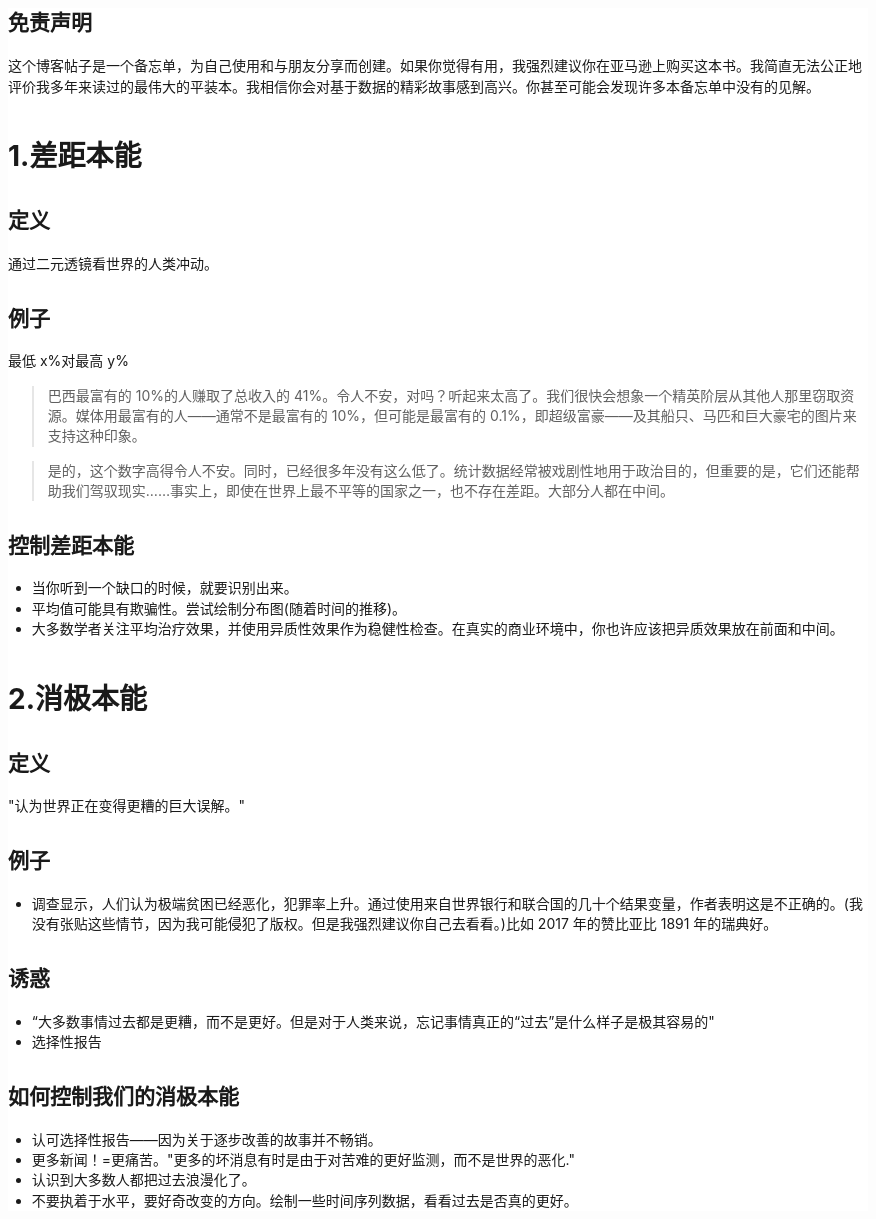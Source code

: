 ## **免责声明**

这个博客帖子是一个备忘单，为自己使用和与朋友分享而创建。如果你觉得有用，我强烈建议你在亚马逊上购买这本书。我简直无法公正地评价我多年来读过的最伟大的平装本。我相信你会对基于数据的精彩故事感到高兴。你甚至可能会发现许多本备忘单中没有的见解。

# 1.差距本能

## **定义**

通过二元透镜看世界的人类冲动。

## 例子

最低 x%对最高 y%

> 巴西最富有的 10%的人赚取了总收入的 41%。令人不安，对吗？听起来太高了。我们很快会想象一个精英阶层从其他人那里窃取资源。媒体用最富有的人——通常不是最富有的 10%，但可能是最富有的 0.1%，即超级富豪——及其船只、马匹和巨大豪宅的图片来支持这种印象。

> 是的，这个数字高得令人不安。同时，已经很多年没有这么低了。统计数据经常被戏剧性地用于政治目的，但重要的是，它们还能帮助我们驾驭现实……事实上，即使在世界上最不平等的国家之一，也不存在差距。大部分人都在中间。

## 控制差距本能

*   当你听到一个缺口的时候，就要识别出来。
*   平均值可能具有欺骗性。尝试绘制分布图(随着时间的推移)。
*   大多数学者关注平均治疗效果，并使用异质性效果作为稳健性检查。在真实的商业环境中，你也许应该把异质效果放在前面和中间。

# 2.消极本能

## 定义

"认为世界正在变得更糟的巨大误解。"

## 例子

*   调查显示，人们认为极端贫困已经恶化，犯罪率上升。通过使用来自世界银行和联合国的几十个结果变量，作者表明这是不正确的。(我没有张贴这些情节，因为我可能侵犯了版权。但是我强烈建议你自己去看看。)比如 2017 年的赞比亚比 1891 年的瑞典好。

## 诱惑

*   “大多数事情过去都是更糟，而不是更好。但是对于人类来说，忘记事情真正的“过去”是什么样子是极其容易的"
*   选择性报告

## 如何控制我们的消极本能

*   认可选择性报告——因为关于逐步改善的故事并不畅销。
*   更多新闻！=更痛苦。"更多的坏消息有时是由于对苦难的更好监测，而不是世界的恶化."
*   认识到大多数人都把过去浪漫化了。
*   不要执着于水平，要好奇改变的方向。绘制一些时间序列数据，看看过去是否真的更好。
